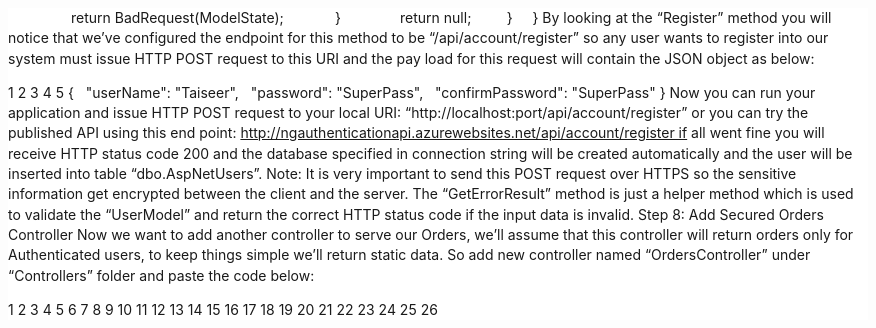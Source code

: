                 return BadRequest(ModelState);
            }
 
            return null;
        }
    }
By looking at the “Register” method you will notice that we’ve configured the endpoint for this method to be “/api/account/register” so any user wants to register into our system must issue HTTP POST request to this URI and the pay load for this request will contain the JSON object as below:





1
2
3
4
5
{
  "userName": "Taiseer",
  "password": "SuperPass",
  "confirmPassword": "SuperPass"
}
Now you can run your application and issue HTTP POST request to your local URI: “http://localhost:port/api/account/register” or you can try the published API using this end point: http://ngauthenticationapi.azurewebsites.net/api/account/register if all went fine you will receive HTTP status code 200 and the database specified in connection string will be created automatically and the user will be inserted into table “dbo.AspNetUsers”.
Note: It is very important to send this POST request over HTTPS so the sensitive information get encrypted between the client and the server.
The “GetErrorResult” method is just a helper method which is used to validate the “UserModel” and return the correct HTTP status code if the input data is invalid.
Step 8: Add Secured Orders Controller
Now we want to add another controller to serve our Orders, we’ll assume that this controller will return orders only for Authenticated users, to keep things simple we’ll return static data. So add new controller named “OrdersController” under “Controllers” folder and paste the code below:






1
2
3
4
5
6
7
8
9
10
11
12
13
14
15
16
17
18
19
20
21
22
23
24
25
26